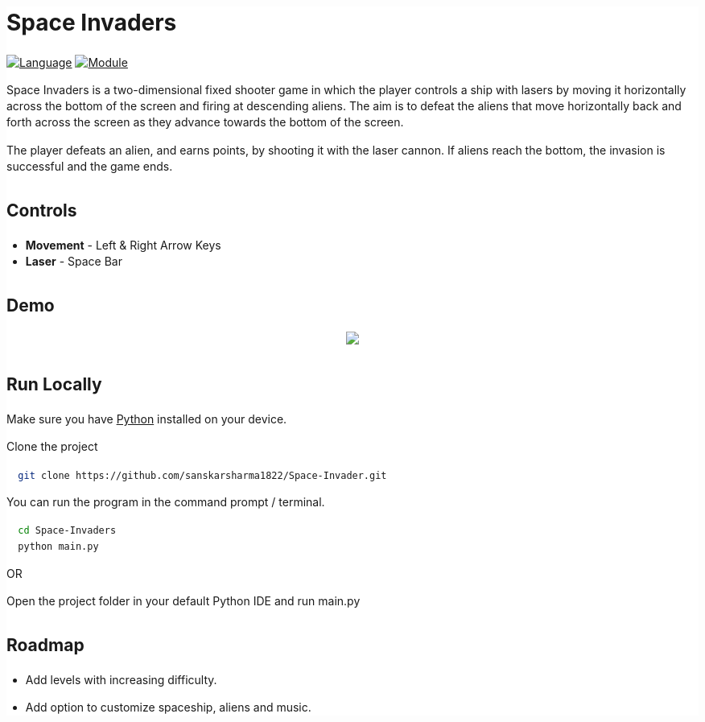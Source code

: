 
# Space Invaders

[![Language](https://img.shields.io/badge/language-python-blue.svg?style=flat)](https://www.python.org)
[![Module](https://img.shields.io/badge/module-pygame-brightgreen.svg?style=flat)](http://www.pygame.org/news.html)



Space Invaders is a two-dimensional fixed shooter game in which the player controls a ship with lasers by moving it horizontally across the bottom of the screen and firing at descending aliens. The aim is to defeat the aliens that move horizontally back and forth across the screen as they advance towards the bottom of the screen. 

The player defeats an alien, and earns points, by shooting it with the laser cannon. If aliens reach the bottom, the invasion is successful and the game ends.


## Controls

* **Movement** - Left & Right Arrow Keys
* **Laser** - Space Bar
## Demo
<p align="center">
<img src="https://media.giphy.com/media/IQCacryr2Ziq0OIJgr/giphy.gif" style="width:80%">
</p>

## Run Locally

Make sure you have <a href="https://www.python.org/downloads/">Python</a> installed on your device.

Clone the project

```bash
  git clone https://github.com/sanskarsharma1822/Space-Invader.git
```

You can run the program in the command prompt / terminal.

```bash
  cd Space-Invaders
  python main.py
```
OR

Open the project folder in your default Python IDE and 
run main.py



## Roadmap

- Add levels with increasing difficulty.

- Add option to customize spaceship, aliens and music.

